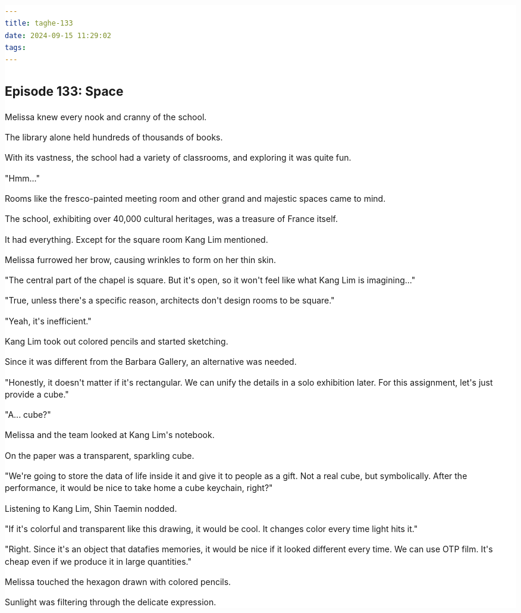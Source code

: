```yaml
---
title: taghe-133
date: 2024-09-15 11:29:02
tags:
---
```



## Episode 133: Space

Melissa knew every nook and cranny of the school.

The library alone held hundreds of thousands of books.

With its vastness, the school had a variety of classrooms, and exploring it was quite fun.

"Hmm..."

Rooms like the fresco-painted meeting room and other grand and majestic spaces came to mind.

The school, exhibiting over 40,000 cultural heritages, was a treasure of France itself.

It had everything. Except for the square room Kang Lim mentioned.

Melissa furrowed her brow, causing wrinkles to form on her thin skin.

"The central part of the chapel is square. But it's open, so it won't feel like what Kang Lim is imagining..."

"True, unless there's a specific reason, architects don't design rooms to be square."

"Yeah, it's inefficient."

Kang Lim took out colored pencils and started sketching.

Since it was different from the Barbara Gallery, an alternative was needed.

"Honestly, it doesn't matter if it's rectangular. We can unify the details in a solo exhibition later. For this assignment, let's just provide a cube."

"A... cube?"

Melissa and the team looked at Kang Lim's notebook.

On the paper was a transparent, sparkling cube.

"We're going to store the data of life inside it and give it to people as a gift. Not a real cube, but symbolically. After the performance, it would be nice to take home a cube keychain, right?"

Listening to Kang Lim, Shin Taemin nodded.

"If it's colorful and transparent like this drawing, it would be cool. It changes color every time light hits it."

"Right. Since it's an object that datafies memories, it would be nice if it looked different every time. We can use OTP film. It's cheap even if we produce it in large quantities."

Melissa touched the hexagon drawn with colored pencils.

Sunlight was filtering through the delicate expression.
